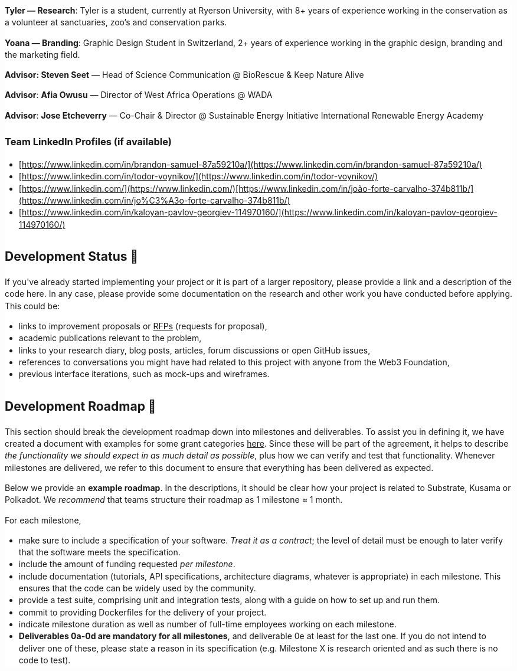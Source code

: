 **Tyler — Research**: Tyler is a student, currently at Ryerson University, with 8+ years of experience working in the conservation as a volunteer at sanctuaries, zoo’s and conservation parks.

**Yoana — Branding**: Graphic Design Student in Switzerland, 2+ years of experience working in the graphic design, branding and the marketing field.

**Advisor: Steven Seet** — Head of Science Communication @ BioRescue & Keep Nature Alive

**Advisor**: **Afia Owusu** — Director of West Africa Operations @ WADA

**Advisor**: **Jose Etcheverry** — Co-Chair & Director @ Sustainable Energy Initiative International Renewable Energy Academy

### Team LinkedIn Profiles (if available)

- [https://www.linkedin.com/in/brandon-samuel-87a59210a/](https://www.linkedin.com/in/brandon-samuel-87a59210a/)
- [https://www.linkedin.com/in/todor-voynikov/](https://www.linkedin.com/in/todor-voynikov/)
- [https://www.linkedin.com/](https://www.linkedin.com/)[https://www.linkedin.com/in/joão-forte-carvalho-374b811b/](https://www.linkedin.com/in/jo%C3%A3o-forte-carvalho-374b811b/)
- [https://www.linkedin.com/in/kaloyan-pavlov-georgiev-114970160/](https://www.linkedin.com/in/kaloyan-pavlov-georgiev-114970160/)

## Development Status :open_book:

If you've already started implementing your project or it is part of a larger repository, please provide a link and a description of the code here. In any case, please provide some documentation on the research and other work you have conducted before applying. This could be:

- links to improvement proposals or [RFPs](https://github.com/w3f/Grants-Program/tree/master/rfp-proposal) (requests for proposal),
- academic publications relevant to the problem,
- links to your research diary, blog posts, articles, forum discussions or open GitHub issues,
- references to conversations you might have had related to this project with anyone from the Web3 Foundation,
- previous interface iterations, such as mock-ups and wireframes.

## Development Roadmap :nut_and_bolt:

This section should break the development roadmap down into milestones and deliverables. To assist you in defining it, we have created a document with examples for some grant categories [here](https://www.notion.so/docs/grant_guidelines_per_category.md). Since these will be part of the agreement, it helps to describe *the functionality we should expect in as much detail as possible*, plus how we can verify and test that functionality. Whenever milestones are delivered, we refer to this document to ensure that everything has been delivered as expected.

Below we provide an **example roadmap**. In the descriptions, it should be clear how your project is related to Substrate, Kusama or Polkadot. We *recommend* that teams structure their roadmap as 1 milestone ≈ 1 month.

For each milestone,

- make sure to include a specification of your software. *Treat it as a contract*; the level of detail must be enough to later verify that the software meets the specification.
- include the amount of funding requested *per milestone*.
- include documentation (tutorials, API specifications, architecture diagrams, whatever is appropriate) in each milestone. This ensures that the code can be widely used by the community.
- provide a test suite, comprising unit and integration tests, along with a guide on how to set up and run them.
- commit to providing Dockerfiles for the delivery of your project.
- indicate milestone duration as well as number of full-time employees working on each milestone.
- **Deliverables 0a-0d are mandatory for all milestones**, and deliverable 0e at least for the last one. If you do not intend to deliver one of these, please state a reason in its specification (e.g. Milestone X is research oriented and as such there is no code to test).
